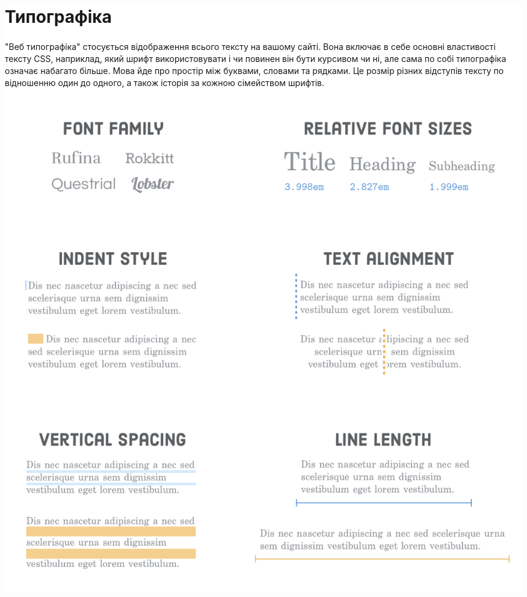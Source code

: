 # Типографіка

"Веб типографіка" стосується відображення всього тексту на вашому сайті. Вона включає в себе основні властивості тексту CSS, наприклад, який шрифт використовувати і чи повинен він бути курсивом чи ні, але сама по собі типографіка означає набагато більше. Мова йде про простір між буквами, словами та рядками. Це розмір різних відступів тексту по відношенню один до одного, а також історія за кожною сімейством шрифтів.

![](../resources/img/css_basic/img-2.png)
